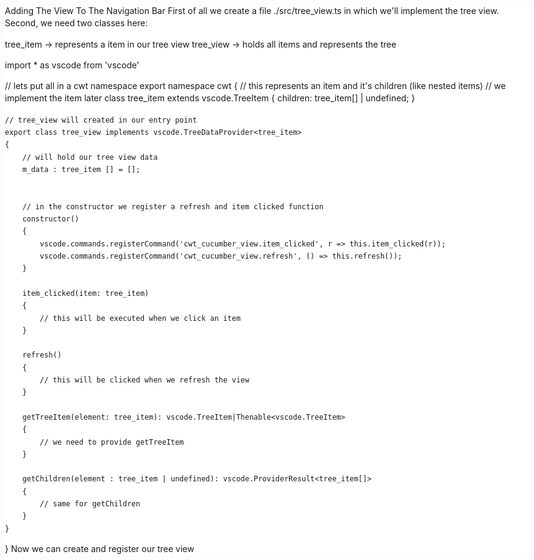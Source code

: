 Adding The View To The Navigation Bar
First of all we create a file ./src/tree_view.ts in which we'll implement the tree view. Second, we need two classes here:

tree_item -> represents a item in our tree view
tree_view -> holds all items and represents the tree

import * as vscode from 'vscode'

// lets put all in a cwt namespace
export namespace cwt
{
    // this represents an item and it's children (like nested items)
    // we implement the item later
    class tree_item extends vscode.TreeItem
    {
        children: tree_item[] | undefined;
    }

    // tree_view will created in our entry point
    export class tree_view implements vscode.TreeDataProvider<tree_item>
    {
        // will hold our tree view data
        m_data : tree_item [] = [];


        // in the constructor we register a refresh and item clicked function
        constructor()
        {
            vscode.commands.registerCommand('cwt_cucumber_view.item_clicked', r => this.item_clicked(r));
            vscode.commands.registerCommand('cwt_cucumber_view.refresh', () => this.refresh());
        }

        item_clicked(item: tree_item)
        {
            // this will be executed when we click an item
        }

        refresh()
        {
            // this will be clicked when we refresh the view
        }

        getTreeItem(element: tree_item): vscode.TreeItem|Thenable<vscode.TreeItem>
        {
            // we need to provide getTreeItem
        }

        getChildren(element : tree_item | undefined): vscode.ProviderResult<tree_item[]>
        {
            // same for getChildren
        }
    }
}
Now we can create and register our tree view
